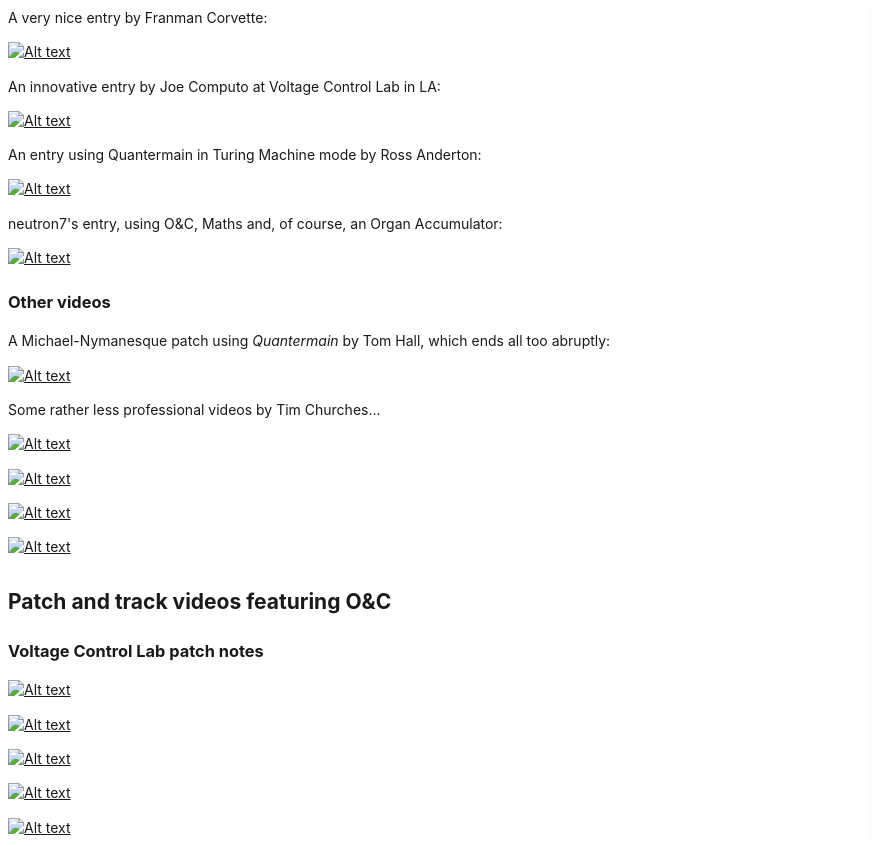A very nice entry by Franman Corvette:

[![Alt text](https://img.youtube.com/vi/ujJGC8LRxss/0.jpg)](https://www.youtube.com/watch?v=ujJGC8LRxss&vq=hd1080)

An innovative entry by Joe Computo at Voltage Control Lab in LA:

[![Alt text](https://img.youtube.com/vi/bcU-kOxJPls/0.jpg)](https://www.youtube.com/watch?v=bcU-kOxJPls&vq=hd1080)

An entry using Quantermain in Turing Machine mode by Ross Anderton:

[![Alt text](https://img.youtube.com/vi/tZdxb0s7AAo/0.jpg)](https://www.youtube.com/watch?v=tZdxb0s7AAo&vq=hd1080)

neutron7's entry, using O&C, Maths and, of course, an Organ Accumulator:

[![Alt text](https://img.youtube.com/vi/gzQnBTdByVY/0.jpg)](https://www.youtube.com/watch?v=gzQnBTdByVY&vq=hd1080)
 
### Other videos

A Michael-Nymanesque patch using _Quantermain_ by Tom Hall, which ends all too abruptly:

[![Alt text](https://img.youtube.com/vi/nrjzKLciw-4/0.jpg)](https://www.youtube.com/watch?v=nrjzKLciw-4&vq=hd1080)

Some rather less professional videos by Tim Churches...

[![Alt text](https://img.youtube.com/vi/jhSJKcBU56w/0.jpg)](https://www.youtube.com/watch?v=jhSJKcBU56w&vq=hd1080)

[![Alt text](https://img.youtube.com/vi/lhrQYDdsifM/0.jpg)](https://www.youtube.com/watch?v=lhrQYDdsifM&vq=hd1080)

[![Alt text](https://img.youtube.com/vi/MwYCEdLcpWA/0.jpg)](https://www.youtube.com/watch?v=MwYCEdLcpWA&vq=hd1080)

[![Alt text](https://img.youtube.com/vi/yEFw419Nbg8/0.jpg)](https://www.youtube.com/watch?v=yEFw419Nbg8&vq=hd1080)

## Patch and track videos featuring O&C

### Voltage Control Lab patch notes

[![Alt text](https://img.youtube.com/vi/KLHr1a1wbjg/0.jpg)](https://www.youtube.com/watch?v=KLHr1a1wbjg)

[![Alt text](https://img.youtube.com/vi/S5hLcSRJEbc/0.jpg)](https://www.youtube.com/watch?v=S5hLcSRJEbc)

[![Alt text](https://img.youtube.com/vi/_dXWHvkVkaw/0.jpg)](https://www.youtube.com/watch?v=_dXWHvkVkaw)

[![Alt text](https://img.youtube.com/vi/pg-ERqB_-YQ/0.jpg)](https://www.youtube.com/watch?v=pg-ERqB_-YQ)

[![Alt text](https://img.youtube.com/vi/VZkEMfYoKVw/0.jpg)](https://www.youtube.com/watch?v=VZkEMfYoKVw)
